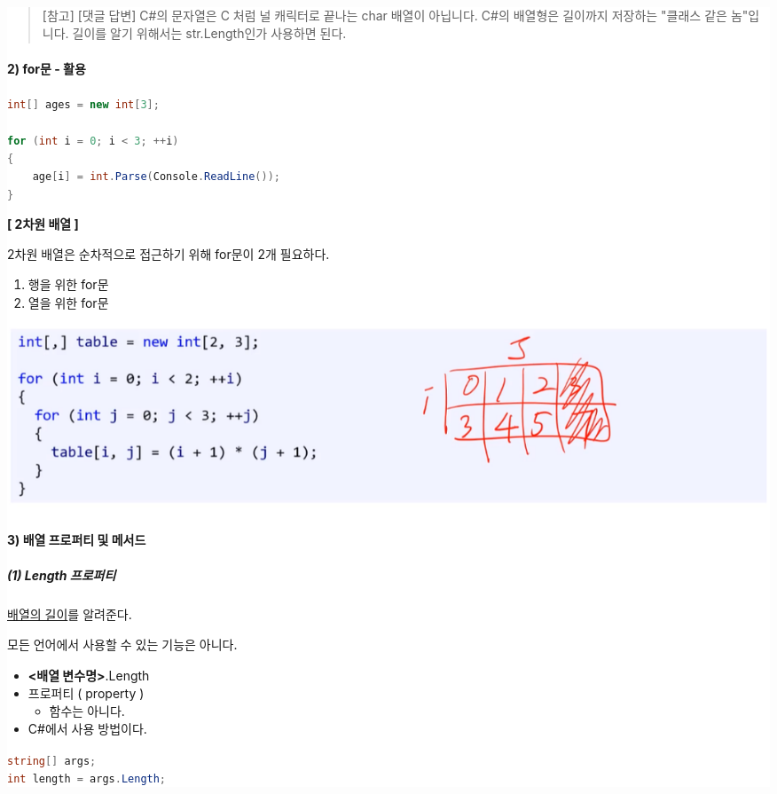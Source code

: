 

> [참고] [댓글 답변] C#의 문자열은 C 처럼 널 캐릭터로 끝나는 char 배열이 아닙니다. 
> C#의 배열형은 길이까지 저장하는 "클래스 같은 놈"입니다. 길이를 알기 위해서는 str.Length인가 사용하면 된다.







#### 2) for문 - 활용

```c#
int[] ages = new int[3];

for (int i = 0; i < 3; ++i)
{
	age[i] = int.Parse(Console.ReadLine());
}
```



**[ 2차원 배열 ]**

2차원 배열은 순차적으로 접근하기 위해 for문이 2개 필요하다.

1. 행을 위한 for문
2. 열을 위한 for문

![image-20230624125355465](./assets/image-20230624125355465-1687579383841-9.png)





#### 3) 배열 프로퍼티 및 메서드

##### (1) Length 프로퍼티

<u>배열의 길이</u>를 알려준다.

모든 언어에서 사용할 수 있는 기능은 아니다.

* **<배열 변수명>**.Length
* 프로퍼티 ( property )
  * 함수는 아니다.
* C#에서 사용 방법이다. 

```c#
string[] args;
int length = args.Length;
```
